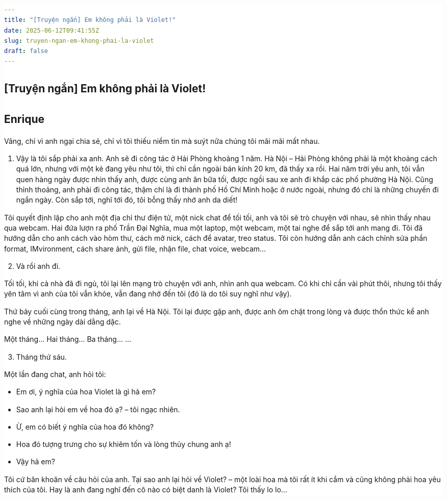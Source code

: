 ```yaml
---
title: "[Truyện ngắn] Em không phải là Violet!"
date: 2025-06-12T09:41:55Z
slug: truyen-ngan-em-khong-phai-la-violet
draft: false
---
```


## [Truyện ngắn] Em không phải là Violet!

## Enrique

Vâng, chỉ vì anh ngại chia sẻ, chỉ vì tôi thiếu niềm tin mà suýt nữa chúng tôi mãi mãi mất nhau.
1. Vậy là tôi sắp phải xa anh. Anh sẽ đi công tác ở Hải Phòng khoảng 1 năm. Hà Nội – Hải Phòng không phải là một khoảng cách quá lớn, nhưng với một kẻ đang yêu như tôi, thì chỉ cần ngoài bán kính 20 km, đã thấy xa rồi. Hai năm trời yêu anh, tôi vẫn quen hàng ngày được nhìn thấy anh, được cùng anh ăn bữa tối, được ngồi sau xe anh đi khắp các phố phường Hà Nội. Cũng thỉnh thoảng, anh phải đi công tác, thậm chí là đi thành phố Hồ Chí Minh hoặc ở nước ngoài, nhưng đó chỉ là những chuyến đi ngắn ngày. Còn sắp tới, nghĩ tới đó, tôi bỗng thấy nhớ anh da diết!

Tôi quyết định lập cho anh một địa chỉ thư điện tử, một nick chat để tối tối, anh và tôi sẽ trò chuyện với nhau, sẽ nhìn thấy nhau qua webcam. Hai đứa lượn ra phố Trần Đại Nghĩa, mua một laptop, một webcam, một tai nghe để sắp tới anh mang đi. Tôi đã hướng dẫn cho anh cách vào hòm thư, cách mở nick, cách để avatar, treo status. Tôi còn hướng dẫn anh cách chỉnh sửa phần format, IMvironment, cách share ảnh, gửi file, nhận file, chat voice, webcam…

2. Và rồi anh đi.

Tối tối, khi cả nhà đã đi ngủ, tôi lại lên mạng trò chuyện với anh, nhìn anh qua webcam. Có khi chỉ cần vài phút thôi, nhưng tôi thấy yên tâm vì anh của tôi vẫn khỏe, vẫn đang nhớ đến tôi (đó là do tôi suy nghĩ như vậy).

Thứ bảy cuối cùng trong tháng, anh lại về Hà Nội. Tôi lại được gặp anh, được anh ôm chặt trong lòng và được thổn thức kể anh nghe về những ngày dài dằng dặc.

Một tháng…
 Hai tháng…
 Ba tháng…
 …

3. Tháng thứ sáu.

Một lần đang chat, anh hỏi tôi:

- Em ơi, ý nghĩa của hoa Violet là gì hả em?

- Sao anh lại hỏi em về hoa đó ạ? – tôi ngạc nhiên.

- Ừ, em có biết ý nghĩa của hoa đó không?

- Hoa đó tượng trưng cho sự khiêm tốn và lòng thủy chung anh ạ!

- Vậy hả em?

Tôi cứ băn khoăn về câu hỏi của anh. Tại sao anh lại hỏi về Violet? – một loài hoa mà tôi rất ít khi cắm và cũng không phải hoa yêu thích của tôi. Hay là anh đang nghĩ đến cô nào có biệt danh là Violet? Tôi thấy lo lo…
